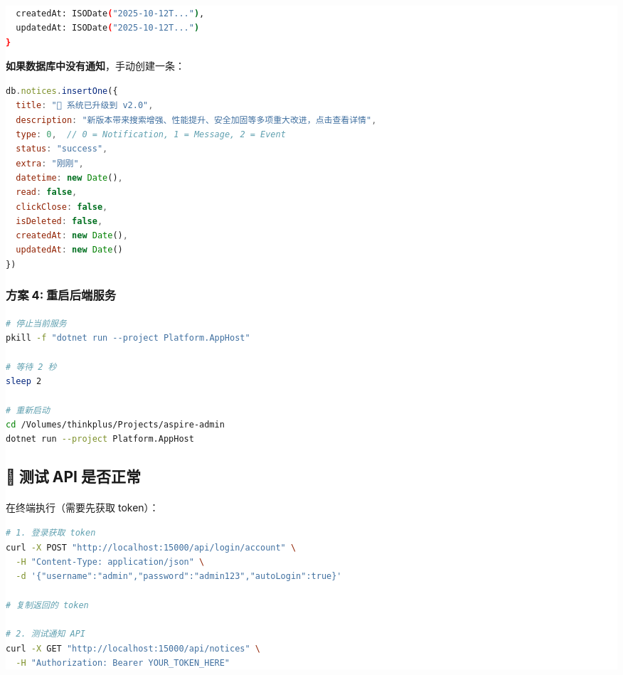 ```bash
  createdAt: ISODate("2025-10-12T..."),
  updatedAt: ISODate("2025-10-12T...")
}
```

**如果数据库中没有通知**，手动创建一条：

```javascript
db.notices.insertOne({
  title: "🎉 系统已升级到 v2.0",
  description: "新版本带来搜索增强、性能提升、安全加固等多项重大改进，点击查看详情",
  type: 0,  // 0 = Notification, 1 = Message, 2 = Event
  status: "success",
  extra: "刚刚",
  datetime: new Date(),
  read: false,
  clickClose: false,
  isDeleted: false,
  createdAt: new Date(),
  updatedAt: new Date()
})
```

### 方案 4: 重启后端服务

```bash
# 停止当前服务
pkill -f "dotnet run --project Platform.AppHost"

# 等待 2 秒
sleep 2

# 重新启动
cd /Volumes/thinkplus/Projects/aspire-admin
dotnet run --project Platform.AppHost
```

## 🧪 测试 API 是否正常

在终端执行（需要先获取 token）：

```bash
# 1. 登录获取 token
curl -X POST "http://localhost:15000/api/login/account" \
  -H "Content-Type: application/json" \
  -d '{"username":"admin","password":"admin123","autoLogin":true}'

# 复制返回的 token

# 2. 测试通知 API
curl -X GET "http://localhost:15000/api/notices" \
  -H "Authorization: Bearer YOUR_TOKEN_HERE"
```
